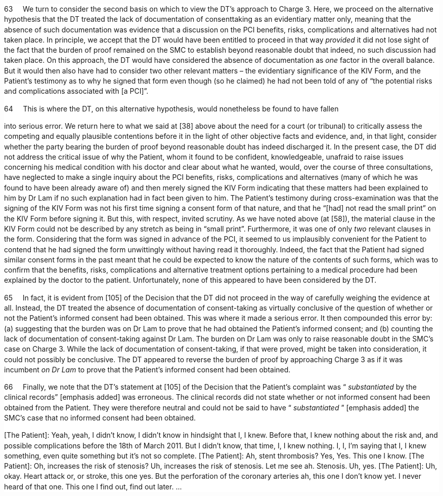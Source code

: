 63     We turn to consider the second basis on which to view the DT’s approach to Charge 3. Here, we proceed on the alternative hypothesis that the DT treated the lack of documentation of consenttaking as an evidentiary matter only, meaning that the absence of such documentation was evidence that a discussion on the PCI benefits, risks, complications and alternatives had not taken place. In principle, we accept that the DT would have been entitled to proceed in that way _provided_ it did not lose sight of the fact that the burden of proof remained on the SMC to establish beyond reasonable doubt that indeed, no such discussion had taken place. On this approach, the DT would have considered the absence of documentation as _one_ factor in the overall balance. But it would then also have had to consider two other relevant matters – the evidentiary significance of the KIV Form, and the Patient’s testimony as to why he signed that form even though (so he claimed) he had not been told of any of “the potential risks and complications associated with [a PCI]”. 

64     This is where the DT, on this alternative hypothesis, would nonetheless be found to have fallen 


into serious error. We return here to what we said at [38] above about the need for a court (or tribunal) to critically assess the competing and equally plausible contentions before it in the light of other objective facts and evidence, and, in that light, consider whether the party bearing the burden of proof beyond reasonable doubt has indeed discharged it. In the present case, the DT did not address the critical issue of why the Patient, whom it found to be confident, knowledgeable, unafraid to raise issues concerning his medical condition with his doctor and clear about what he wanted, would, over the course of three consultations, have neglected to make a single inquiry about the PCI benefits, risks, complications and alternatives (many of which he was found to have been already aware of) and then merely signed the KIV Form indicating that these matters had been explained to him by Dr Lam if no such explanation had in fact been given to him. The Patient’s testimony during cross-examination was that the signing of the KIV Form was not his first time signing a consent form of that nature, and that he “[had] not read the small print” on the KIV Form before signing it. But this, with respect, invited scrutiny. As we have noted above (at [58]), the material clause in the KIV Form could not be described by any stretch as being in “small print”. Furthermore, it was one of only _two_ relevant clauses in the form. Considering that the form was signed in advance of the PCI, it seemed to us implausibly convenient for the Patient to contend that he had signed the form unwittingly without having read it thoroughly. Indeed, the fact that the Patient had signed similar consent forms in the past meant that he could be expected to know the nature of the contents of such forms, which was to confirm that the benefits, risks, complications and alternative treatment options pertaining to a medical procedure had been explained by the doctor to the patient. Unfortunately, none of this appeared to have been considered by the DT. 

65     In fact, it is evident from [105] of the Decision that the DT did not proceed in the way of carefully weighing the evidence at all. Instead, the DT treated the absence of documentation of consent-taking as virtually conclusive of the question of whether or not the Patient’s informed consent had been obtained. This was where it made a serious error. It then compounded this error by: (a) suggesting that the burden was on Dr Lam to prove that he had obtained the Patient’s informed consent; and (b) counting the lack of documentation of consent-taking against Dr Lam. The burden on Dr Lam was only to raise reasonable doubt in the SMC’s case on Charge 3. While the lack of documentation of consent-taking, if that were proved, might be taken into consideration, it could not possibly be conclusive. The DT appeared to reverse the burden of proof by approaching Charge 3 as if it was incumbent _on Dr Lam_ to prove that the Patient’s informed consent had been obtained. 

66     Finally, we note that the DT’s statement at [105] of the Decision that the Patient’s complaint was “ _substantiated_ by the clinical records” [emphasis added] was erroneous. The clinical records did not state whether or not informed consent had been obtained from the Patient. They were therefore neutral and could not be said to have “ _substantiated_ ” [emphasis added] the SMC’s case that no informed consent had been obtained. 


 [The Patient]: Yeah, yeah, I didn’t know, I didn’t know in hindsight that I, I knew. Before that, I knew nothing about the risk and, and possible complications before the 18th of March 2011. But I didn’t know, that time, I, I knew nothing. I, I, I’m saying that I, I knew something, even quite something but it’s not so complete. 
 [The Patient]: Ah, stent thrombosis? Yes, Yes. This one I know. 
 [The Patient]: Oh, increases the risk of stenosis? Uh, increases the risk of stenosis. Let me see ah. Stenosis. Uh, yes. 
 [The Patient]: Uh, okay. Heart attack or, or stroke, this one yes. But the perforation of the coronary arteries ah, this one I don’t know yet. I never heard of that one. This one I find out, find out later. ... 